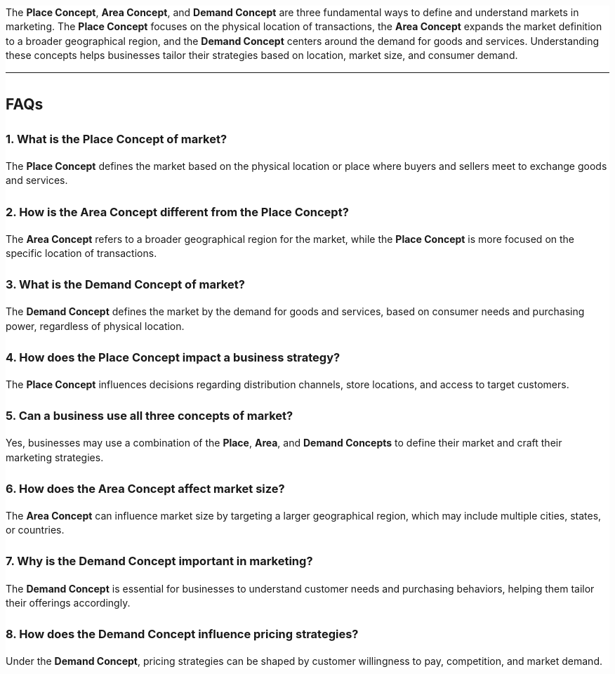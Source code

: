 The **Place Concept**, **Area Concept**, and **Demand Concept** are three fundamental ways to define and understand markets in marketing. The **Place Concept** focuses on the physical location of transactions, the **Area Concept** expands the market definition to a broader geographical region, and the **Demand Concept** centers around the demand for goods and services. Understanding these concepts helps businesses tailor their strategies based on location, market size, and consumer demand.

---

## FAQs

### 1. What is the Place Concept of market?

The **Place Concept** defines the market based on the physical location or place where buyers and sellers meet to exchange goods and services.

### 2. How is the Area Concept different from the Place Concept?

The **Area Concept** refers to a broader geographical region for the market, while the **Place Concept** is more focused on the specific location of transactions.

### 3. What is the Demand Concept of market?

The **Demand Concept** defines the market by the demand for goods and services, based on consumer needs and purchasing power, regardless of physical location.

### 4. How does the Place Concept impact a business strategy?

The **Place Concept** influences decisions regarding distribution channels, store locations, and access to target customers.

### 5. Can a business use all three concepts of market?

Yes, businesses may use a combination of the **Place**, **Area**, and **Demand Concepts** to define their market and craft their marketing strategies.

### 6. How does the Area Concept affect market size?

The **Area Concept** can influence market size by targeting a larger geographical region, which may include multiple cities, states, or countries.

### 7. Why is the Demand Concept important in marketing?

The **Demand Concept** is essential for businesses to understand customer needs and purchasing behaviors, helping them tailor their offerings accordingly.

### 8. How does the Demand Concept influence pricing strategies?

Under the **Demand Concept**, pricing strategies can be shaped by customer willingness to pay, competition, and market demand.
